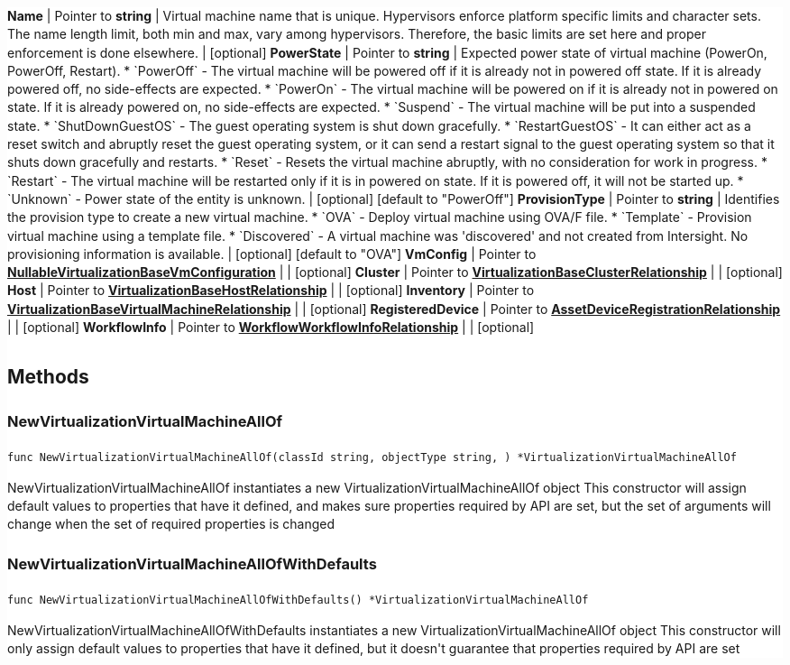 **Name** | Pointer to **string** | Virtual machine name that is unique. Hypervisors enforce platform specific limits and character sets. The name length limit, both min and max, vary among hypervisors. Therefore, the basic limits are set here and proper enforcement is done elsewhere. | [optional] 
**PowerState** | Pointer to **string** | Expected power state of virtual machine (PowerOn, PowerOff, Restart). * &#x60;PowerOff&#x60; - The virtual machine will be powered off if it is already not in powered off state. If it is already powered off, no side-effects are expected. * &#x60;PowerOn&#x60; - The virtual machine will be powered on if it is already not in powered on state. If it is already powered on, no side-effects are expected. * &#x60;Suspend&#x60; - The virtual machine will be put into  a suspended state. * &#x60;ShutDownGuestOS&#x60; - The guest operating system is shut down gracefully. * &#x60;RestartGuestOS&#x60; - It can either act as a reset switch and abruptly reset the guest operating system, or it can send a restart signal to the guest operating system so that it shuts down gracefully and restarts. * &#x60;Reset&#x60; - Resets the virtual machine abruptly, with no consideration for work in progress. * &#x60;Restart&#x60; - The virtual machine will be restarted only if it is in powered on state. If it is powered off, it will not be started up. * &#x60;Unknown&#x60; - Power state of the entity is unknown. | [optional] [default to "PowerOff"]
**ProvisionType** | Pointer to **string** | Identifies the provision type to create a new virtual machine. * &#x60;OVA&#x60; - Deploy virtual machine using OVA/F file. * &#x60;Template&#x60; - Provision virtual machine using a template file. * &#x60;Discovered&#x60; - A virtual machine was &#39;discovered&#39; and not created from Intersight. No provisioning information is available. | [optional] [default to "OVA"]
**VmConfig** | Pointer to [**NullableVirtualizationBaseVmConfiguration**](virtualization.BaseVmConfiguration.md) |  | [optional] 
**Cluster** | Pointer to [**VirtualizationBaseClusterRelationship**](virtualization.BaseCluster.Relationship.md) |  | [optional] 
**Host** | Pointer to [**VirtualizationBaseHostRelationship**](virtualization.BaseHost.Relationship.md) |  | [optional] 
**Inventory** | Pointer to [**VirtualizationBaseVirtualMachineRelationship**](virtualization.BaseVirtualMachine.Relationship.md) |  | [optional] 
**RegisteredDevice** | Pointer to [**AssetDeviceRegistrationRelationship**](asset.DeviceRegistration.Relationship.md) |  | [optional] 
**WorkflowInfo** | Pointer to [**WorkflowWorkflowInfoRelationship**](workflow.WorkflowInfo.Relationship.md) |  | [optional] 

## Methods

### NewVirtualizationVirtualMachineAllOf

`func NewVirtualizationVirtualMachineAllOf(classId string, objectType string, ) *VirtualizationVirtualMachineAllOf`

NewVirtualizationVirtualMachineAllOf instantiates a new VirtualizationVirtualMachineAllOf object
This constructor will assign default values to properties that have it defined,
and makes sure properties required by API are set, but the set of arguments
will change when the set of required properties is changed

### NewVirtualizationVirtualMachineAllOfWithDefaults

`func NewVirtualizationVirtualMachineAllOfWithDefaults() *VirtualizationVirtualMachineAllOf`

NewVirtualizationVirtualMachineAllOfWithDefaults instantiates a new VirtualizationVirtualMachineAllOf object
This constructor will only assign default values to properties that have it defined,
but it doesn't guarantee that properties required by API are set
